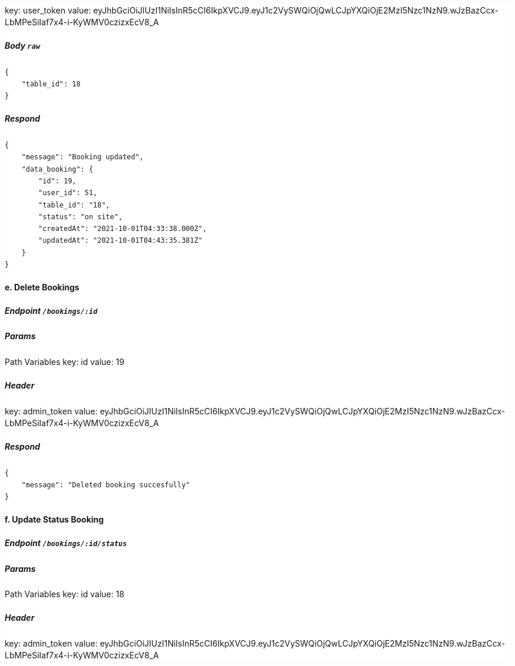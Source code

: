 key: user_token
value: eyJhbGciOiJIUzI1NiIsInR5cCI6IkpXVCJ9.eyJ1c2VySWQiOjQwLCJpYXQiOjE2MzI5Nzc1NzN9.wJzBazCcx-LbMPeSiIaf7x4-i-KyWMV0czizxEcV8_A

##### Body ``raw``
```
{
    "table_id": 18
}
```

##### Respond 
```
{
    "message": "Booking updated",
    "data_booking": {
        "id": 19,
        "user_id": 51,
        "table_id": "18",
        "status": "on site",
        "createdAt": "2021-10-01T04:33:38.000Z",
        "updatedAt": "2021-10-01T04:43:35.381Z"
    }
}
```

#### e. Delete Bookings
##### Endpoint ``/bookings/:id``
##### Params
Path Variables
key: id
value: 19
##### Header
key: admin_token
value: eyJhbGciOiJIUzI1NiIsInR5cCI6IkpXVCJ9.eyJ1c2VySWQiOjQwLCJpYXQiOjE2MzI5Nzc1NzN9.wJzBazCcx-LbMPeSiIaf7x4-i-KyWMV0czizxEcV8_A

##### Respond
```
{
    "message": "Deleted booking succesfully"
}
```

#### f. Update Status Booking
##### Endpoint ``/bookings/:id/status``
##### Params
Path Variables
key: id
value: 18
##### Header
key: admin_token
value: eyJhbGciOiJIUzI1NiIsInR5cCI6IkpXVCJ9.eyJ1c2VySWQiOjQwLCJpYXQiOjE2MzI5Nzc1NzN9.wJzBazCcx-LbMPeSiIaf7x4-i-KyWMV0czizxEcV8_A
